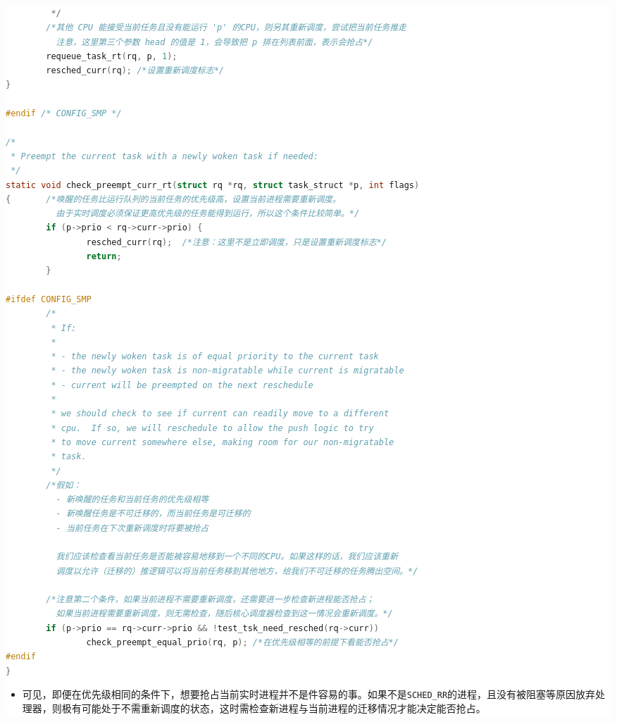 ```c
         */
        /*其他 CPU 能接受当前任务且没有能运行 'p' 的CPU，则另其重新调度，尝试把当前任务推走
          注意，这里第三个参数 head 的值是 1，会导致把 p 排在列表前面，表示会抢占*/
        requeue_task_rt(rq, p, 1);
        resched_curr(rq); /*设置重新调度标志*/
}

#endif /* CONFIG_SMP */

/*
 * Preempt the current task with a newly woken task if needed:
 */
static void check_preempt_curr_rt(struct rq *rq, struct task_struct *p, int flags)
{       /*唤醒的任务比运行队列的当前任务的优先级高，设置当前进程需要重新调度。
          由于实时调度必须保证更高优先级的任务能得到运行，所以这个条件比较简单。*/
        if (p->prio < rq->curr->prio) {
                resched_curr(rq);  /*注意：这里不是立即调度，只是设置重新调度标志*/
                return;
        }

#ifdef CONFIG_SMP
        /*
         * If:
         *
         * - the newly woken task is of equal priority to the current task
         * - the newly woken task is non-migratable while current is migratable
         * - current will be preempted on the next reschedule
         *
         * we should check to see if current can readily move to a different
         * cpu.  If so, we will reschedule to allow the push logic to try
         * to move current somewhere else, making room for our non-migratable
         * task.
         */
        /*假如：
          - 新唤醒的任务和当前任务的优先级相等
          - 新唤醒任务是不可迁移的，而当前任务是可迁移的
          - 当前任务在下次重新调度时将要被抢占

          我们应该检查看当前任务是否能被容易地移到一个不同的CPU。如果这样的话，我们应该重新
          调度以允许（迁移的）推逻辑可以将当前任务移到其他地方，给我们不可迁移的任务腾出空间。*/

        /*注意第二个条件，如果当前进程不需要重新调度，还需要进一步检查新进程能否抢占；
          如果当前进程需要重新调度，则无需检查，随后核心调度器检查到这一情况会重新调度。*/
        if (p->prio == rq->curr->prio && !test_tsk_need_resched(rq->curr))
                check_preempt_equal_prio(rq, p); /*在优先级相等的前提下看能否抢占*/
#endif
}
```
* 可见，即便在优先级相同的条件下，想要抢占当前实时进程并不是件容易的事。如果不是`SCHED_RR`的进程，且没有被阻塞等原因放弃处理器，则极有可能处于不需重新调度的状态，这时需检查新进程与当前进程的迁移情况才能决定能否抢占。
